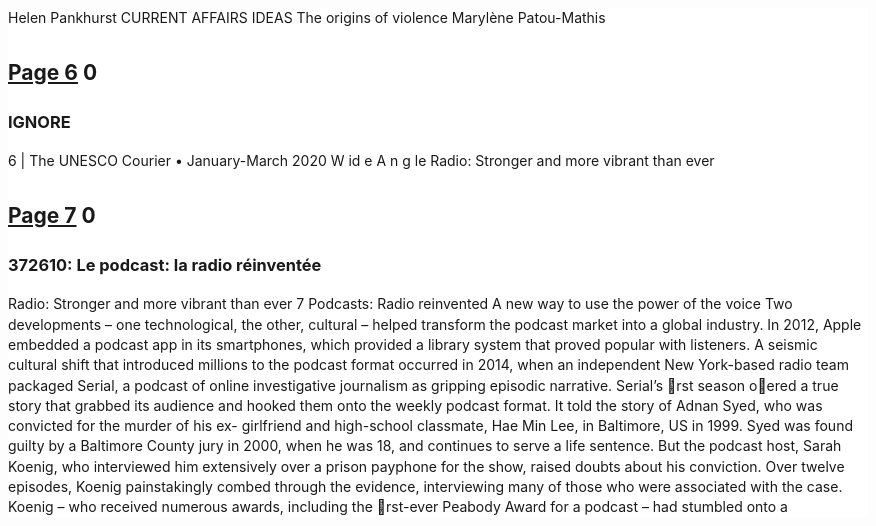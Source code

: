 Helen Pankhurst
CURRENT AFFAIRS
IDEAS
The origins of violence
Marylène Patou-Mathis

## [Page 6](372603eng.pdf#page=6) 0

### IGNORE

6   |   The UNESCO Courier • January-March 2020
W
id
e 
A
n
g
le
Radio: Stronger and 
more vibrant than ever

## [Page 7](372603eng.pdf#page=7) 0

### 372610: Le podcast: la radio réinventée

Radio: Stronger and more vibrant than ever            7 
Podcasts:
Radio reinvented 
A new way to use 
the power of the voice 
Two developments – one technological, 
the other, cultural – helped transform the 
podcast market into a global industry. In 
2012, Apple embedded a podcast app in 
its smartphones, which provided a library 
system that proved popular with listeners. 
A seismic cultural shift that introduced 
millions to the podcast format occurred 
in 2014, when an independent New 
York-based radio team packaged Serial, a 
podcast of online investigative journalism 
as gripping episodic narrative. 
Serial’s rst season oered a true story 
that grabbed its audience and hooked 
them onto the weekly podcast format. 
It told the story of Adnan Syed, who 
was convicted for the murder of his ex-
girlfriend and high-school classmate, 
Hae Min Lee, in Baltimore, US in 1999. 
Syed was found guilty by a Baltimore 
County jury in 2000, when he was 18, and 
continues to serve a life sentence. 
But the podcast host, Sarah Koenig, 
who interviewed him extensively over 
a prison payphone for the show, raised 
doubts about his conviction. Over twelve 
episodes, Koenig painstakingly combed 
through the evidence, interviewing 
many of those who were associated with 
the case. 
Koenig – who received numerous awards, 
including the rst-ever Peabody Award 
for a podcast – had stumbled onto a 